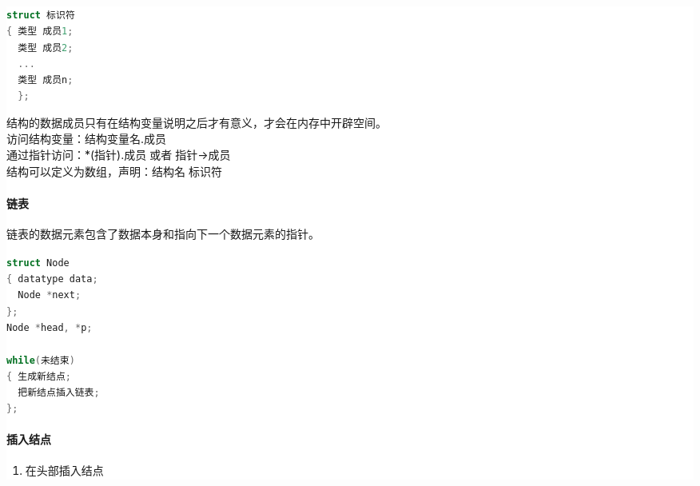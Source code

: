 ```cpp
struct 标识符
{ 类型 成员1;
  类型 成员2;
  ...
  类型 成员n;
  };
```

结构的数据成员只有在结构变量说明之后才有意义，才会在内存中开辟空间。  
访问结构变量：结构变量名.成员  
通过指针访问：*(指针).成员 或者 指针->成员  
结构可以定义为数组，声明：结构名 标识符  

#### 链表

链表的数据元素包含了数据本身和指向下一个数据元素的指针。  

```cpp
struct Node
{ datatype data;
  Node *next;
};
Node *head, *p;

while(未结束)
{ 生成新结点;
  把新结点插入链表;
};
```

#### 插入结点

1. 在头部插入结点
